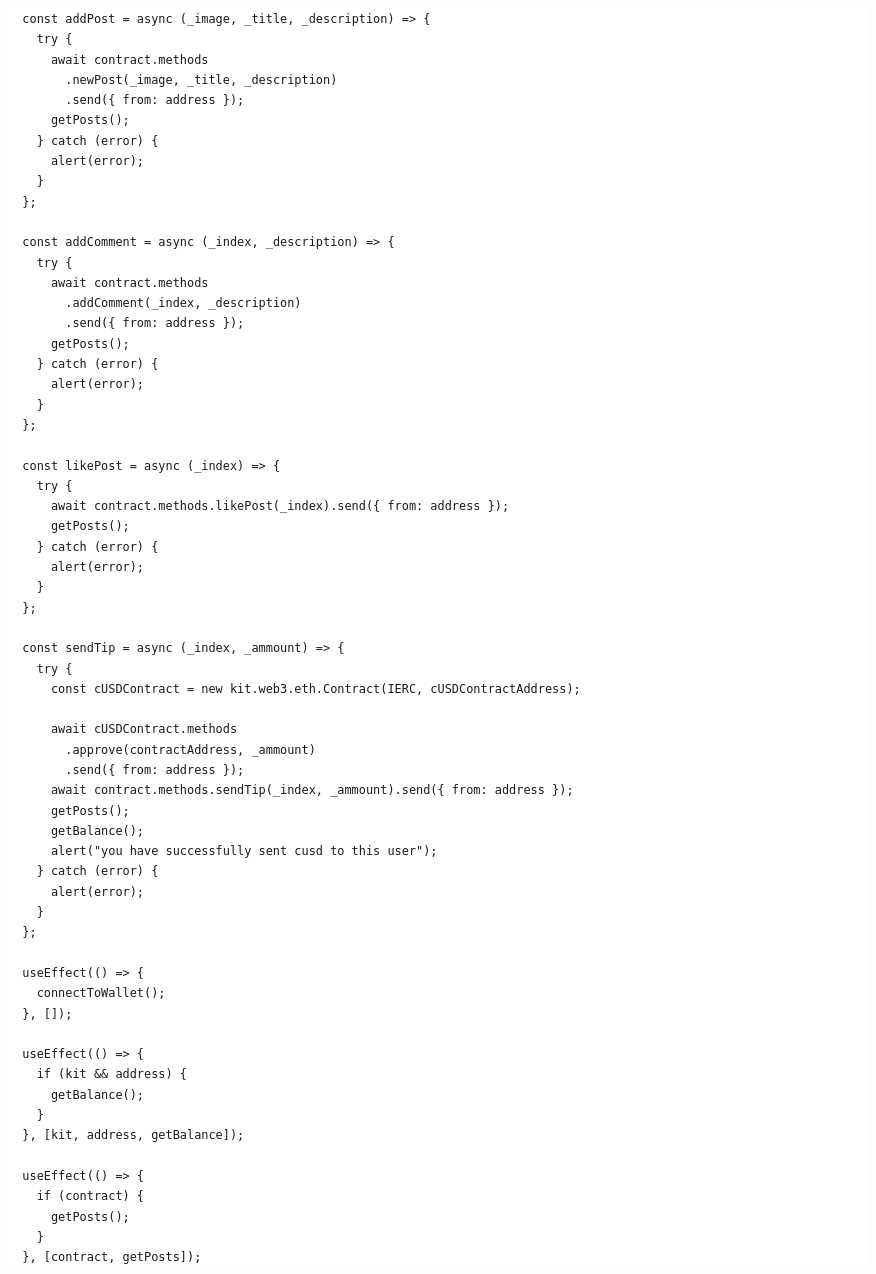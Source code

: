```solidity
  const addPost = async (_image, _title, _description) => {
    try {
      await contract.methods
        .newPost(_image, _title, _description)
        .send({ from: address });
      getPosts();
    } catch (error) {
      alert(error);
    }
  };

  const addComment = async (_index, _description) => {
    try {
      await contract.methods
        .addComment(_index, _description)
        .send({ from: address });
      getPosts();
    } catch (error) {
      alert(error);
    }
  };

  const likePost = async (_index) => {
    try {
      await contract.methods.likePost(_index).send({ from: address });
      getPosts();
    } catch (error) {
      alert(error);
    }
  };

  const sendTip = async (_index, _ammount) => {
    try {
      const cUSDContract = new kit.web3.eth.Contract(IERC, cUSDContractAddress);

      await cUSDContract.methods
        .approve(contractAddress, _ammount)
        .send({ from: address });
      await contract.methods.sendTip(_index, _ammount).send({ from: address });
      getPosts();
      getBalance();
      alert("you have successfully sent cusd to this user");
    } catch (error) {
      alert(error);
    }
  };

  useEffect(() => {
    connectToWallet();
  }, []);

  useEffect(() => {
    if (kit && address) {
      getBalance();
    }
  }, [kit, address, getBalance]);

  useEffect(() => {
    if (contract) {
      getPosts();
    }
  }, [contract, getPosts]);

```